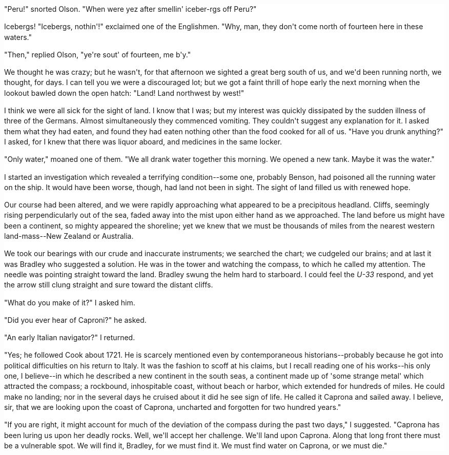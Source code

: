 "Peru!" snorted Olson. "When were yez after smellin' iceber-rgs off Peru?" 

Icebergs! "Icebergs, nothin'!" exclaimed one of the Englishmen. "Why, man, they don't come north of fourteen here in these waters." 

"Then," replied Olson, "ye're sout' of fourteen, me b'y." 

We thought he was crazy; but he wasn't, for that afternoon we sighted a great berg south of us, and we'd been running north, we thought, for days. I can tell you we were a discouraged lot; but we got a faint thrill of hope early the next morning when the lookout bawled down the open hatch: "Land! Land northwest by west!" 

I think we were all sick for the sight of land. I know that I was; but my interest was quickly dissipated by the sudden illness of three of the Germans. Almost simultaneously they commenced vomiting. They couldn't suggest any explanation for it. I asked them what they had eaten, and found they had eaten nothing other than the food cooked for all of us. "Have you drunk anything?" I asked, for I knew that there was liquor aboard, and medicines in the same locker. 

"Only water," moaned one of them. "We all drank water together this morning. We opened a new tank. Maybe it was the water." 

I started an investigation which revealed a terrifying condition--some one, probably Benson, had poisoned all the running water on the ship. It would have been worse, though, had land not been in sight. The sight of land filled us with renewed hope. 

Our course had been altered, and we were rapidly approaching what appeared to be a precipitous headland. Cliffs, seemingly rising perpendicularly out of the sea, faded away into the mist upon either hand as we approached. The land before us might have been a continent, so mighty appeared the shoreline; yet we knew that we must be thousands of miles from the nearest western land-mass--New Zealand or Australia. 

We took our bearings with our crude and inaccurate instruments; we searched the chart; we cudgeled our brains; and at last it was Bradley who suggested a solution. He was in the tower and watching the compass, to which he called my attention. The needle was pointing straight toward the land. Bradley swung the helm hard to starboard. I could feel the _U-33_ respond, and yet the arrow still clung straight and sure toward the distant cliffs. 

"What do you make of it?" I asked him. 

"Did you ever hear of Caproni?" he asked. 

"An early Italian navigator?" I returned. 

"Yes; he followed Cook about 1721. He is scarcely mentioned even by contemporaneous historians--probably because he got into political difficulties on his return to Italy. It was the fashion to scoff at his claims, but I recall reading one of his works--his only one, I believe--in which he described a new continent in the south seas, a continent made up of 'some strange metal' which attracted the compass; a rockbound, inhospitable coast, without beach or harbor, which extended for hundreds of miles. He could make no landing; nor in the several days he cruised about it did he see sign of life. He called it Caprona and sailed away. I believe, sir, that we are looking upon the coast of Caprona, uncharted and forgotten for two hundred years." 

"If you are right, it might account for much of the deviation of the compass during the past two days," I suggested. "Caprona has been luring us upon her deadly rocks. Well, we'll accept her challenge. We'll land upon Caprona. Along that long front there must be a vulnerable spot. We will find it, Bradley, for we must find it. We must find water on Caprona, or we must die." 
